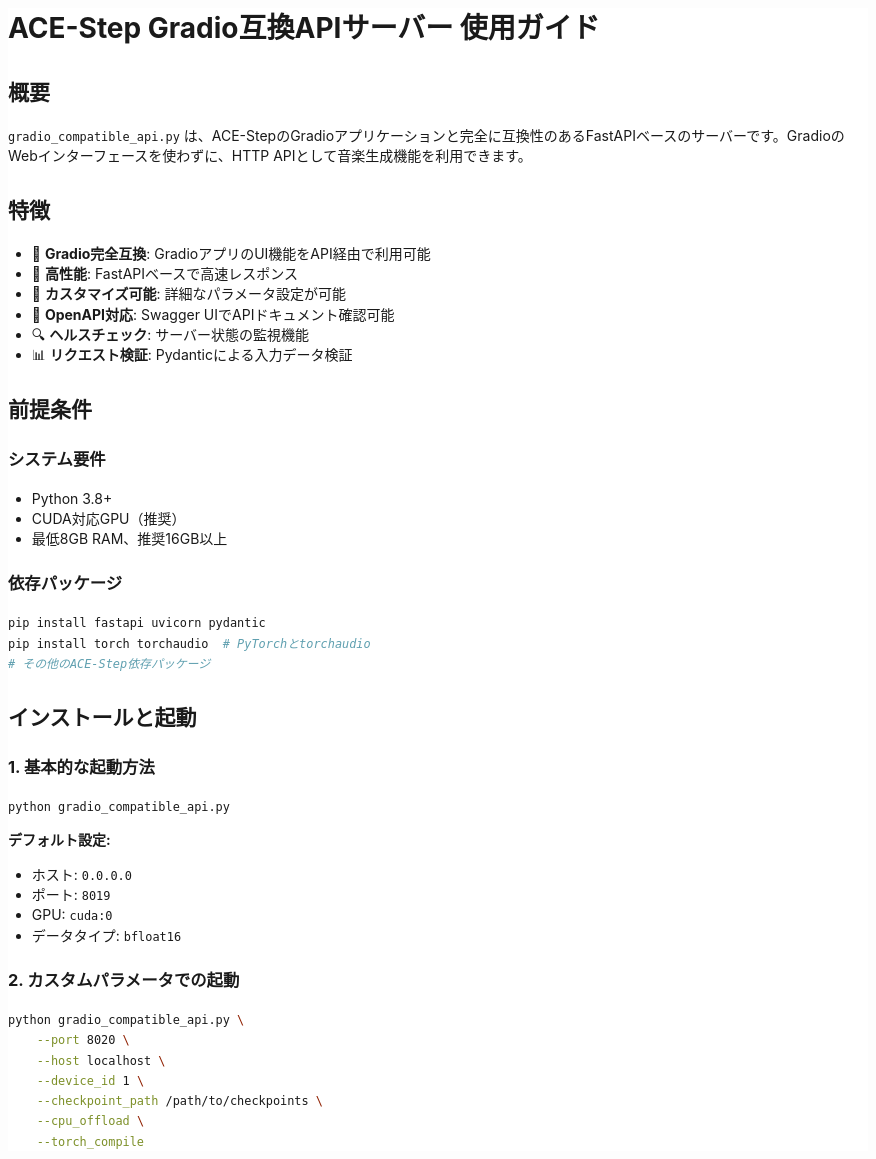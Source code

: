 # ACE-Step Gradio互換APIサーバー 使用ガイド

## 概要

`gradio_compatible_api.py` は、ACE-StepのGradioアプリケーションと完全に互換性のあるFastAPIベースのサーバーです。GradioのWebインターフェースを使わずに、HTTP APIとして音楽生成機能を利用できます。

## 特徴

- 🎵 **Gradio完全互換**: GradioアプリのUI機能をAPI経由で利用可能
- 🚀 **高性能**: FastAPIベースで高速レスポンス
- 🔧 **カスタマイズ可能**: 詳細なパラメータ設定が可能
- 📝 **OpenAPI対応**: Swagger UIでAPIドキュメント確認可能
- 🔍 **ヘルスチェック**: サーバー状態の監視機能
- 📊 **リクエスト検証**: Pydanticによる入力データ検証

## 前提条件

### システム要件
- Python 3.8+
- CUDA対応GPU（推奨）
- 最低8GB RAM、推奨16GB以上

### 依存パッケージ
```bash
pip install fastapi uvicorn pydantic
pip install torch torchaudio  # PyTorchとtorchaudio
# その他のACE-Step依存パッケージ
```

## インストールと起動

### 1. 基本的な起動方法

```bash
python gradio_compatible_api.py
```

**デフォルト設定:**
- ホスト: `0.0.0.0`
- ポート: `8019`
- GPU: `cuda:0`
- データタイプ: `bfloat16`

### 2. カスタムパラメータでの起動

```bash
python gradio_compatible_api.py \
    --port 8020 \
    --host localhost \
    --device_id 1 \
    --checkpoint_path /path/to/checkpoints \
    --cpu_offload \
    --torch_compile
```
